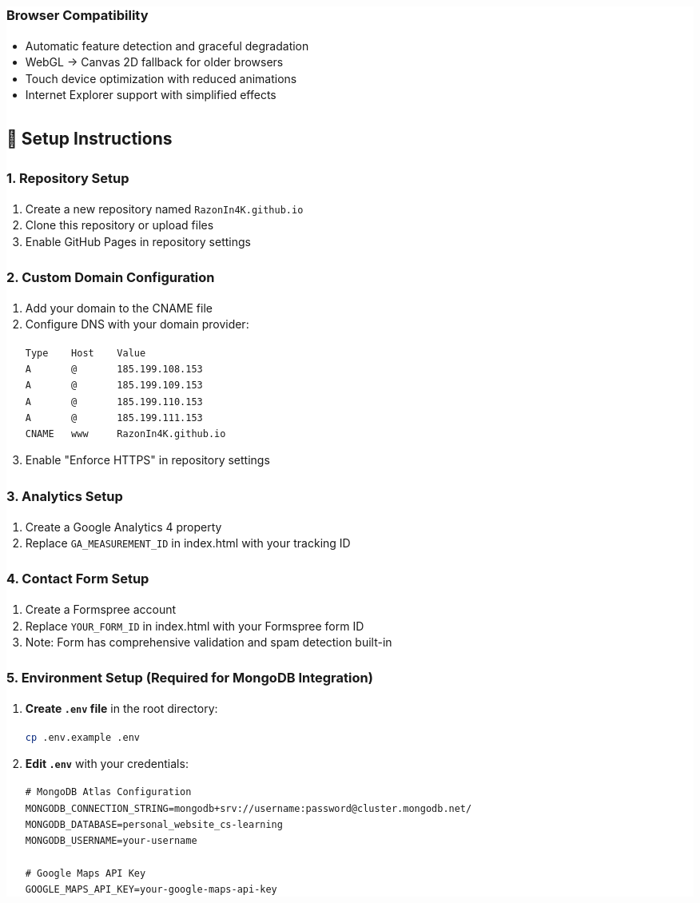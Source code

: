 ### Browser Compatibility
- Automatic feature detection and graceful degradation
- WebGL → Canvas 2D fallback for older browsers
- Touch device optimization with reduced animations
- Internet Explorer support with simplified effects

## 🔧 Setup Instructions

### 1. Repository Setup
1. Create a new repository named `RazonIn4K.github.io`
2. Clone this repository or upload files
3. Enable GitHub Pages in repository settings

### 2. Custom Domain Configuration
1. Add your domain to the CNAME file
2. Configure DNS with your domain provider:
   ```
   Type    Host    Value
   A       @       185.199.108.153
   A       @       185.199.109.153
   A       @       185.199.110.153
   A       @       185.199.111.153
   CNAME   www     RazonIn4K.github.io
   ```
3. Enable "Enforce HTTPS" in repository settings

### 3. Analytics Setup
1. Create a Google Analytics 4 property
2. Replace `GA_MEASUREMENT_ID` in index.html with your tracking ID

### 4. Contact Form Setup
1. Create a Formspree account
2. Replace `YOUR_FORM_ID` in index.html with your Formspree form ID
3. Note: Form has comprehensive validation and spam detection built-in

### 5. Environment Setup (Required for MongoDB Integration)
1. **Create `.env` file** in the root directory:
   ```bash
   cp .env.example .env
   ```

2. **Edit `.env`** with your credentials:
   ```env
   # MongoDB Atlas Configuration
   MONGODB_CONNECTION_STRING=mongodb+srv://username:password@cluster.mongodb.net/
   MONGODB_DATABASE=personal_website_cs-learning
   MONGODB_USERNAME=your-username

   # Google Maps API Key
   GOOGLE_MAPS_API_KEY=your-google-maps-api-key

   ```
